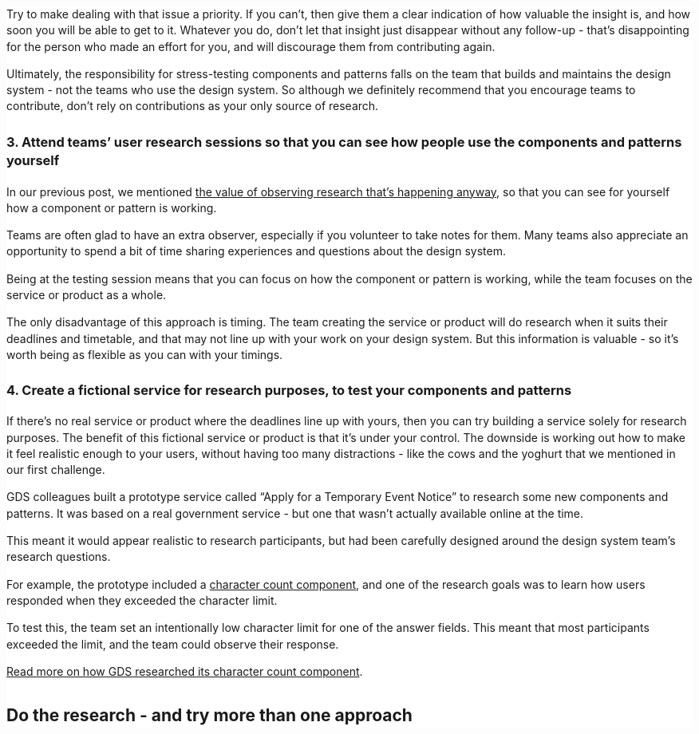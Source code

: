Try to make dealing with that issue a priority. If you can’t, then give them a clear indication of how valuable the insight is, and how soon you will be able to get to it. Whatever you do, don’t let that insight just disappear without any follow-up - that’s disappointing for the person who made an effort for you, and will discourage them from contributing again. 

Ultimately, the responsibility for stress-testing components and patterns falls on the team that builds and maintains the design system - not the teams who use the design system. So although we definitely recommend that you encourage teams to contribute, don’t rely on contributions as your only source of research. 

### 3. Attend teams’ user research sessions so that you can see how people use the components and patterns yourself
In our previous post, we mentioned [the value of observing research that’s happening anyway](/articles/sharing-research-in-design-systems), so that you can see for yourself how a component or pattern is working.

Teams are often glad to have an extra observer, especially if you volunteer to take notes for them. Many teams also appreciate an opportunity to spend a bit of time sharing experiences and questions about the design system.

Being at the testing session means that you can focus on how the component or pattern is working, while the team focuses on the service or product as a whole.

The only disadvantage of this approach is timing. The team creating the service or product will do research when it suits their deadlines and timetable, and that may not line up with your work on your design system. But this information is valuable - so it’s worth being as flexible as you can with your timings.

### 4. Create a fictional service for research purposes, to test your components and patterns

If there’s no real service or product where the deadlines line up with yours, then you can try building a service solely for research purposes. The benefit of this fictional service or product is that it’s under your control. The downside is working out how to make it feel realistic enough to your users, without having too many distractions - like the cows and the yoghurt that we mentioned in our first challenge. 

GDS colleagues built a prototype service called “Apply for a Temporary Event Notice” to research some new components and patterns. It was based on a real government service - but one that wasn’t actually available online at the time. 

This meant it would appear realistic to research participants, but had been carefully designed around the design system team’s research questions.

For example, the prototype included a [character count component](https://design-system.service.gov.uk/components/character-count/), and one of the research goals was to learn how users responded when they exceeded the character limit. 

To test this, the team set an intentionally low character limit for one of the answer fields. This meant that most participants exceeded the limit, and the team could observe their response.

[Read more on how GDS researched its character count component](https://github.com/alphagov/govuk-design-system/wiki/Character-count-testing-and-user-research).

## Do the research - and try more than one approach
